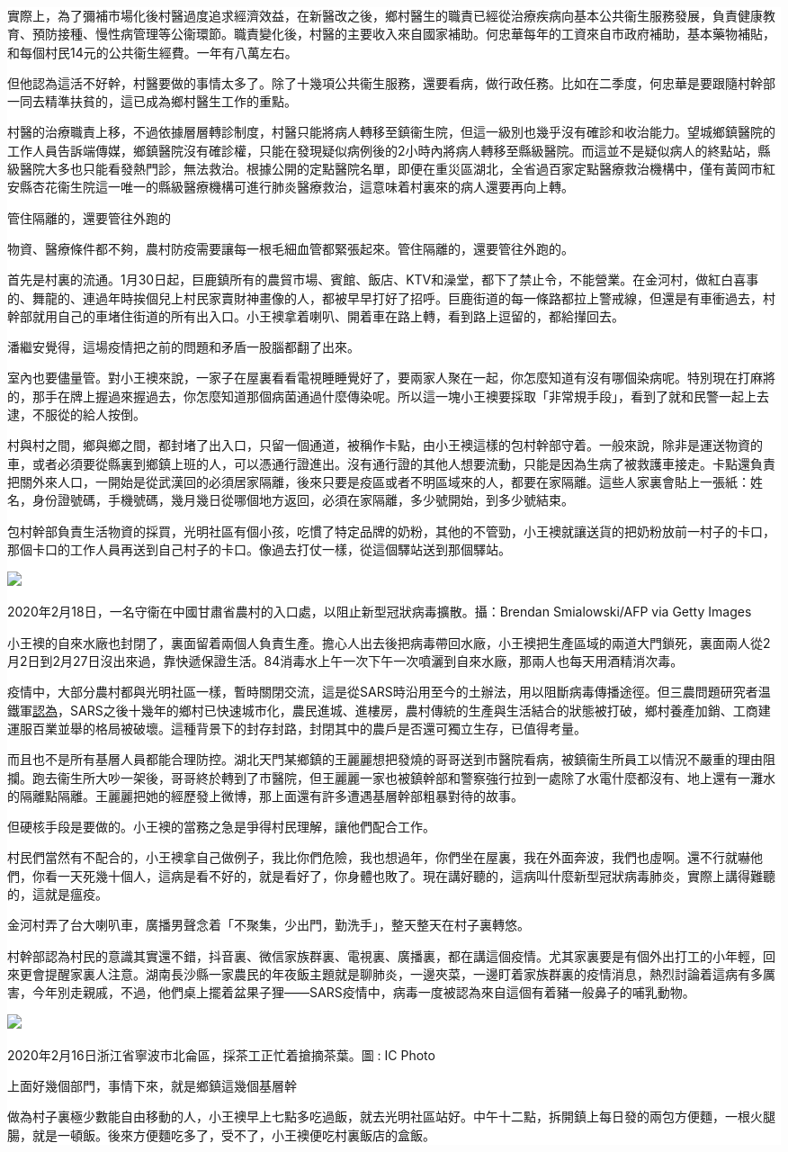 實際上，為了彌補市場化後村醫過度追求經濟效益，在新醫改之後，鄉村醫生的職責已經從治療疾病向基本公共衞生服務發展，負責健康教育、預防接種、慢性病管理等公衞環節。職責變化後，村醫的主要收入來自國家補助。何忠華每年的工資來自市政府補助，基本藥物補貼，和每個村民14元的公共衞生經費。一年有八萬左右。

但他認為這活不好幹，村醫要做的事情太多了。除了十幾項公共衞生服務，還要看病，做行政任務。比如在二季度，何忠華是要跟隨村幹部一同去精準扶貧的，這已成為鄉村醫生工作的重點。

村醫的治療職責上移，不過依據層層轉診制度，村醫只能將病人轉移至鎮衞生院，但這一級別也幾乎沒有確診和收治能力。望城鄉鎮醫院的工作人員告訴端傳媒，鄉鎮醫院沒有確診權，只能在發現疑似病例後的2小時內將病人轉移至縣級醫院。而這並不是疑似病人的終點站，縣級醫院大多也只能看發熱門診，無法救治。根據公開的定點醫院名單，即便在重災區湖北，全省過百家定點醫療救治機構中，僅有黃岡市紅安縣杏花衞生院這一唯一的縣級醫療機構可進行肺炎醫療救治，這意味着村裏來的病人還要再向上轉。

管住隔離的，還要管往外跑的

物資、醫療條件都不夠，農村防疫需要讓每一根毛細血管都緊張起來。管住隔離的，還要管往外跑的。

首先是村裏的流通。1月30日起，巨鹿鎮所有的農貿市場、賓館、飯店、KTV和澡堂，都下了禁止令，不能營業。在金河村，做紅白喜事的、舞龍的、連過年時挨個兒上村民家賣財神畫像的人，都被早早打好了招呼。巨鹿街道的每一條路都拉上警戒線，但還是有車衝過去，村幹部就用自己的車堵住街道的所有出入口。小王襖拿着喇叭、開着車在路上轉，看到路上逗留的，都給攆回去。

潘繼安覺得，這場疫情把之前的問題和矛盾一股腦都翻了出來。

室內也要儘量管。對小王襖來說，一家子在屋裏看看電視睡睡覺好了，要兩家人聚在一起，你怎麼知道有沒有哪個染病呢。特別現在打麻將的，那手在牌上握過來握過去，你怎麼知道那個病菌通過什麼傳染呢。所以這一塊小王襖要採取「非常規手段」，看到了就和民警一起上去逮，不服從的給人按倒。

村與村之間，鄉與鄉之間，都封堵了出入口，只留一個通道，被稱作卡點，由小王襖這樣的包村幹部守着。一般來說，除非是運送物資的車，或者必須要從縣裏到鄉鎮上班的人，可以憑通行證進出。沒有通行證的其他人想要流動，只能是因為生病了被救護車接走。卡點還負責把關外來人口，一開始是從武漢回的必須居家隔離，後來只要是疫區或者不明區域來的人，都要在家隔離。這些人家裏會貼上一張紙：姓名，身份證號碼，手機號碼，幾月幾日從哪個地方返回，必須在家隔離，多少號開始，到多少號結束。

包村幹部負責生活物資的採買，光明社區有個小孩，吃慣了特定品牌的奶粉，其他的不管勁，小王襖就讓送貨的把奶粉放前一村子的卡口，那個卡口的工作人員再送到自己村子的卡口。像過去打仗一樣，從這個驛站送到那個驛站。

![](https://images.weserv.nl/?url=https%3A//d32kak7w9u5ewj.cloudfront.net/media/image/2020/03/9c8f7e4bb47741d7927156ae1cee7ef0.jpg%3FimageView2/1/w/1080/h/720/format/jpg)

2020年2月18日，一名守衞在中國甘肅省農村的入口處，以阻止新型冠狀病毒擴散。攝：Brendan Smialowski/AFP via Getty Images

小王襖的自來水廠也封閉了，裏面留着兩個人負責生產。擔心人出去後把病毒帶回水廠，小王襖把生產區域的兩道大門鎖死，裏面兩人從2月2日到2月27日沒出來過，靠快遞保證生活。84消毒水上午一次下午一次噴灑到自來水廠，那兩人也每天用酒精消次毒。

疫情中，大部分農村都與光明社區一樣，暫時關閉交流，這是從SARS時沿用至今的土辦法，用以阻斷病毒傳播途徑。但三農問題研究者温鐵軍[認為](http://www.bjnews.com.cn/feature/2020/01/26/679993.html)，SARS之後十幾年的鄉村已快速城市化，農民進城、進樓房，農村傳統的生產與生活結合的狀態被打破，鄉村養產加銷、工商建運服百業並舉的格局被破壞。這種背景下的封存封路，封閉其中的農戶是否還可獨立生存，已值得考量。

而且也不是所有基層人員都能合理防控。湖北天門某鄉鎮的王麗麗想把發燒的哥哥送到市醫院看病，被鎮衞生所員工以情況不嚴重的理由阻攔。跑去衞生所大吵一架後，哥哥終於轉到了市醫院，但王麗麗一家也被鎮幹部和警察強行拉到一處除了水電什麼都沒有、地上還有一灘水的隔離點隔離。王麗麗把她的經歷發上微博，那上面還有許多遭遇基層幹部粗暴對待的故事。

但硬核手段是要做的。小王襖的當務之急是爭得村民理解，讓他們配合工作。

村民們當然有不配合的，小王襖拿自己做例子，我比你們危險，我也想過年，你們坐在屋裏，我在外面奔波，我們也虛啊。還不行就嚇他們，你看一天死幾十個人，這病是看不好的，就是看好了，你身體也敗了。現在講好聽的，這病叫什麼新型冠狀病毒肺炎，實際上講得難聽的，這就是瘟疫。

金河村弄了台大喇叭車，廣播男聲念着「不聚集，少出門，勤洗手」，整天整天在村子裏轉悠。

村幹部認為村民的意識其實還不錯，抖音裏、微信家族群裏、電視裏、廣播裏，都在講這個疫情。尤其家裏要是有個外出打工的小年輕，回來更會提醒家裏人注意。湖南長沙縣一家農民的年夜飯主題就是聊肺炎，一邊夾菜，一邊盯着家族群裏的疫情消息，熱烈討論着這病有多厲害，今年別走親戚，不過，他們桌上擺着盆果子狸——SARS疫情中，病毒一度被認為來自這個有着豬一般鼻子的哺乳動物。

![](https://images.weserv.nl/?url=https%3A//d32kak7w9u5ewj.cloudfront.net/media/image/2020/03/a898c004a0964863838b213ace331e6d.jpg%3FimageView2/1/w/1080/h/720/format/jpg)

2020年2月16日浙江省寧波市北侖區，採茶工正忙着搶摘茶葉。圖 : IC Photo

上面好幾個部門，事情下來，就是鄉鎮這幾個基層幹

做為村子裏極少數能自由移動的人，小王襖早上七點多吃過飯，就去光明社區站好。中午十二點，拆開鎮上每日發的兩包方便麵，一根火腿腸，就是一頓飯。後來方便麵吃多了，受不了，小王襖便吃村裏飯店的盒飯。
